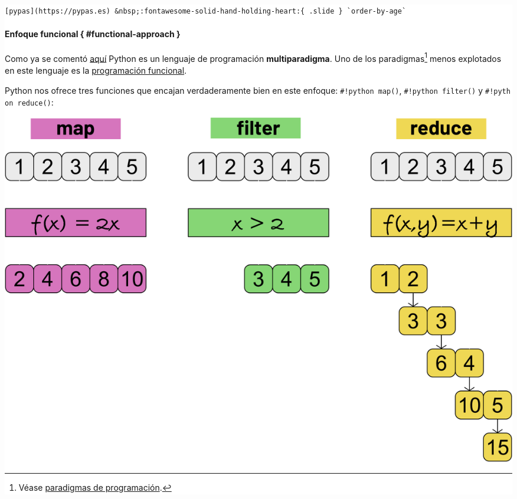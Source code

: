     [pypas](https://pypas.es) &nbsp;:fontawesome-solid-hand-holding-heart:{ .slide } `order-by-age`

#### Enfoque funcional { #functional-approach }

Como ya se comentó [aquí](../introduction/python.md#language-features) Python es un lenguaje de programación **multiparadigma**. Uno de los paradigmas[^7]
menos explotados en este lenguaje es la [programación funcional](https://es.wikipedia.org/wiki/Programaci%C3%B3n_funcional).

Python nos ofrece tres funciones que encajan verdaderamente bien en este enfoque: `#!python map()`, `#!python filter()` y `#!python reduce()`:

![Dark image](images/functions/map-filter-reduce-dark.svg#only-dark)

[^1]: Término para identificar el «algoritmo» o secuencia de instrucciones derivadas del procesamiento que corresponda.
[^2]: Uno de los escenarios de múltiples sentencias de retorno en una función son las _cláusulas guarda_: una pieza de código que normalmente está al comienzo de la función y que comprueba una serie de condiciones para continuar o cortar la ejecución.
[^3]: Fuente: [Real Python](https://realpython.com/documenting-python-code/#docstring-formats)
[^4]: [NumPy](https://numpy.org/) es una biblioteca de Python que proporciona soporte para arrays multidimensionales y funciones matemáticas de alto rendimiento.
[^5]: Epydoc es una adaptación de [Javadoc](https://es.wikipedia.org/wiki/Javadoc) un conocido sistema de documentación para Java.
[^6]: Existen herramientas como [`mypy`](https://mypy-lang.org/) que sí se encargan de comprobar estas restricciones de tipos. Dispone de una [guía rápida para anotación de tipos](https://mypy.readthedocs.io/en/stable/cheat_sheet_py3.html).
[^7]: Véase [paradigmas de programación](https://es.wikipedia.org/wiki/Paradigma_de_programaci%C3%B3n).
[^8]: La función `#!python range()` es un tanto especial. Véase [este artículo](https://treyhunner.com/2018/02/python-range-is-not-an-iterator/) de Trey Hunner.
[^9]: Cuando hablamos de «explicitar» un generador nos referimos a obtener todos sus valores de forma directa como una lista (o sucedáneo).